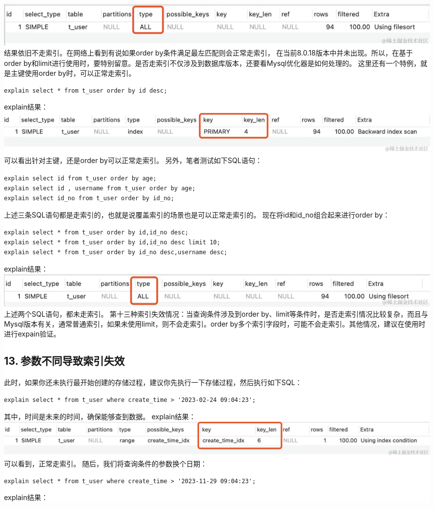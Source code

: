 ![img.png](img/MySQL索引失效/img29.png)
结果依旧不走索引。在网络上看到有说如果order by条件满足最左匹配则会正常走索引， 在当前8.0.18版本中并未出现。所以，在基于order by和limit进行使用时，要特别留意。是否走索引不仅涉及到数据库版本，还要看Mysql优化器是如何处理的。
这里还有一个特例，就是主键使用order by时，可以正常走索引。
```sql:no-line-numbers
explain select * from t_user order by id desc;
```
explain结果：
![img.png](img/MySQL索引失效/img30.png)
可以看出针对主键，还是order by可以正常走索引。
另外，笔者测试如下SQL语句：
```sql:no-line-numbers
explain select id from t_user order by age;
explain select id , username from t_user order by age;
explain select id_no from t_user order by id_no;
```
上述三条SQL语句都是走索引的，也就是说覆盖索引的场景也是可以正常走索引的。
现在将id和id_no组合起来进行order by：
```sql:no-line-numbers
explain select * from t_user order by id,id_no desc;
explain select * from t_user order by id,id_no desc limit 10;
explain select * from t_user order by id_no desc,username desc;
```
explain结果：
![img.png](img/MySQL索引失效/img31.png)
上述两个SQL语句，都未走索引。
第十三种索引失效情况：当查询条件涉及到order by、limit等条件时，是否走索引情况比较复杂，而且与Mysql版本有关，通常普通索引，如果未使用limit，则不会走索引。order by多个索引字段时，可能不会走索引。其他情况，建议在使用时进行expain验证。
## 13. 参数不同导致索引失效
此时，如果你还未执行最开始创建的存储过程，建议你先执行一下存储过程，然后执行如下SQL：
```sql:no-line-numbers
explain select * from t_user where create_time > '2023-02-24 09:04:23';
```
其中，时间是未来的时间，确保能够查到数据。
explain结果：
![img.png](img/MySQL索引失效/img32.png)
可以看到，正常走索引。
随后，我们将查询条件的参数换个日期：
```sql:no-line-numbers
explain select * from t_user where create_time > '2023-11-29 09:04:23';
```
explain结果：